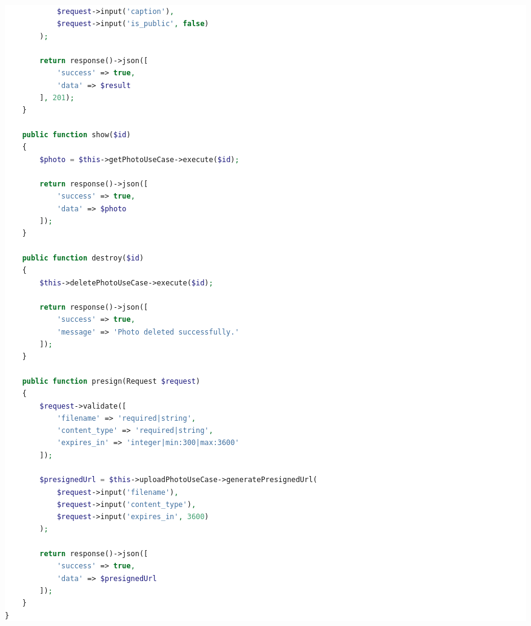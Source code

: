 ```php
            $request->input('caption'),
            $request->input('is_public', false)
        );

        return response()->json([
            'success' => true,
            'data' => $result
        ], 201);
    }

    public function show($id)
    {
        $photo = $this->getPhotoUseCase->execute($id);
        
        return response()->json([
            'success' => true,
            'data' => $photo
        ]);
    }

    public function destroy($id)
    {
        $this->deletePhotoUseCase->execute($id);
        
        return response()->json([
            'success' => true,
            'message' => 'Photo deleted successfully.'
        ]);
    }

    public function presign(Request $request)
    {
        $request->validate([
            'filename' => 'required|string',
            'content_type' => 'required|string',
            'expires_in' => 'integer|min:300|max:3600'
        ]);

        $presignedUrl = $this->uploadPhotoUseCase->generatePresignedUrl(
            $request->input('filename'),
            $request->input('content_type'),
            $request->input('expires_in', 3600)
        );

        return response()->json([
            'success' => true,
            'data' => $presignedUrl
        ]);
    }
}
```
